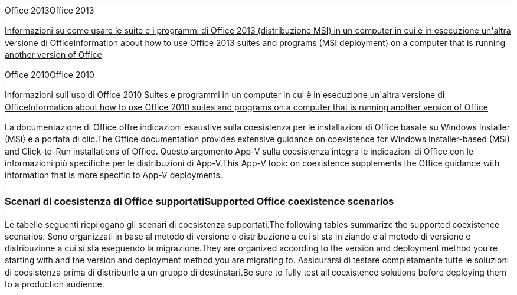 <tbody>
<tr class="odd">
<td align="left"><p><span data-ttu-id="23c47-160">Office 2013</span><span class="sxs-lookup"><span data-stu-id="23c47-160">Office 2013</span></span></p></td>
<td align="left"><p><a href="https://support.microsoft.com/kb/2784668" data-raw-source="[Information about how to use Office 2013 suites and programs (MSI deployment) on a computer that is running another version of Office](https://support.microsoft.com/kb/2784668)"><span data-ttu-id="23c47-161">Informazioni su come usare le suite e i programmi di Office 2013 (distribuzione MSI) in un computer in cui è in esecuzione un'altra versione di Office</span><span class="sxs-lookup"><span data-stu-id="23c47-161">Information about how to use Office 2013 suites and programs (MSI deployment) on a computer that is running another version of Office</span></span></a></p></td>
</tr>
<tr class="even">
<td align="left"><p><span data-ttu-id="23c47-162">Office 2010</span><span class="sxs-lookup"><span data-stu-id="23c47-162">Office 2010</span></span></p></td>
<td align="left"><p><a href="https://support.microsoft.com/kb/2121447" data-raw-source="[Information about how to use Office 2010 suites and programs on a computer that is running another version of Office](https://support.microsoft.com/kb/2121447)"><span data-ttu-id="23c47-163">Informazioni sull'uso di Office 2010 Suites e programmi in un computer in cui è in esecuzione un'altra versione di Office</span><span class="sxs-lookup"><span data-stu-id="23c47-163">Information about how to use Office 2010 suites and programs on a computer that is running another version of Office</span></span></a></p></td>
</tr>
</tbody>
</table>

 

<span data-ttu-id="23c47-164">La documentazione di Office offre indicazioni esaustive sulla coesistenza per le installazioni di Office basate su Windows Installer (MSi) e a portata di clic.</span><span class="sxs-lookup"><span data-stu-id="23c47-164">The Office documentation provides extensive guidance on coexistence for Windows Installer-based (MSi) and Click-to-Run installations of Office.</span></span> <span data-ttu-id="23c47-165">Questo argomento App-V sulla coesistenza integra le indicazioni di Office con le informazioni più specifiche per le distribuzioni di App-V.</span><span class="sxs-lookup"><span data-stu-id="23c47-165">This App-V topic on coexistence supplements the Office guidance with information that is more specific to App-V deployments.</span></span>

### <span data-ttu-id="23c47-166">Scenari di coesistenza di Office supportati</span><span class="sxs-lookup"><span data-stu-id="23c47-166">Supported Office coexistence scenarios</span></span>

<span data-ttu-id="23c47-167">Le tabelle seguenti riepilogano gli scenari di coesistenza supportati.</span><span class="sxs-lookup"><span data-stu-id="23c47-167">The following tables summarize the supported coexistence scenarios.</span></span> <span data-ttu-id="23c47-168">Sono organizzati in base al metodo di versione e distribuzione a cui si sta iniziando e al metodo di versione e distribuzione a cui si sta eseguendo la migrazione.</span><span class="sxs-lookup"><span data-stu-id="23c47-168">They are organized according to the version and deployment method you’re starting with and the version and deployment method you are migrating to.</span></span> <span data-ttu-id="23c47-169">Assicurarsi di testare completamente tutte le soluzioni di coesistenza prima di distribuirle a un gruppo di destinatari.</span><span class="sxs-lookup"><span data-stu-id="23c47-169">Be sure to fully test all coexistence solutions before deploying them to a production audience.</span></span>
